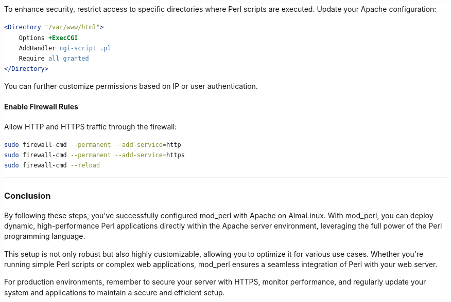 To enhance security, restrict access to specific directories where Perl scripts are executed. Update your Apache configuration:  

```apache
<Directory "/var/www/html">
    Options +ExecCGI
    AddHandler cgi-script .pl
    Require all granted
</Directory>
```  

You can further customize permissions based on IP or user authentication.  

#### Enable Firewall Rules  

Allow HTTP and HTTPS traffic through the firewall:  

```bash
sudo firewall-cmd --permanent --add-service=http
sudo firewall-cmd --permanent --add-service=https
sudo firewall-cmd --reload
```  

---

### **Conclusion**  

By following these steps, you’ve successfully configured mod_perl with Apache on AlmaLinux. With mod_perl, you can deploy dynamic, high-performance Perl applications directly within the Apache server environment, leveraging the full power of the Perl programming language.  

This setup is not only robust but also highly customizable, allowing you to optimize it for various use cases. Whether you're running simple Perl scripts or complex web applications, mod_perl ensures a seamless integration of Perl with your web server.  

For production environments, remember to secure your server with HTTPS, monitor performance, and regularly update your system and applications to maintain a secure and efficient setup.
